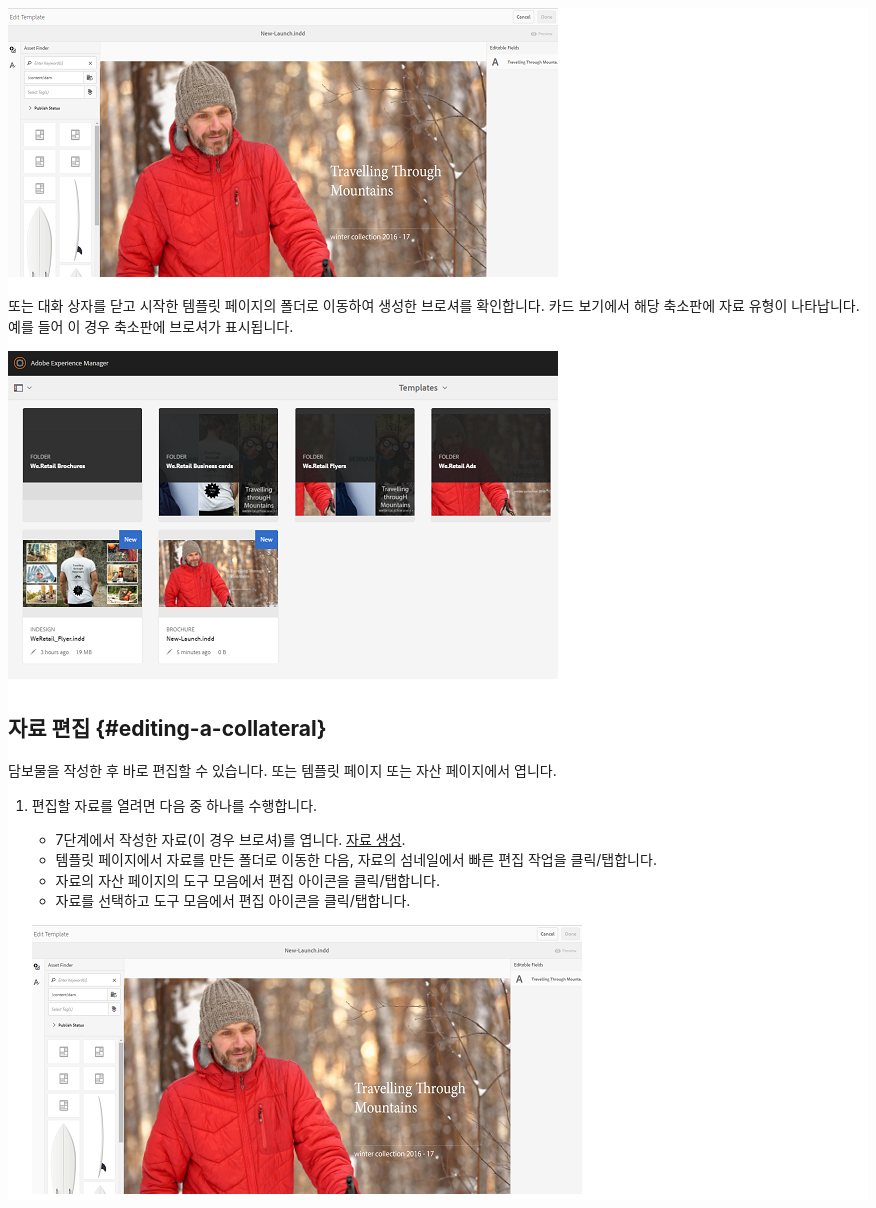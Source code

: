    ![chlimage_1-311](assets/chlimage_1-311.png)

   또는 대화 상자를 닫고 시작한 템플릿 페이지의 폴더로 이동하여 생성한 브로셔를 확인합니다. 카드 보기에서 해당 축소판에 자료 유형이 나타납니다. 예를 들어 이 경우 축소판에 브로셔가 표시됩니다.

   ![chlimage_1-312](assets/chlimage_1-312.png)

## 자료 편집 {#editing-a-collateral}

담보물을 작성한 후 바로 편집할 수 있습니다. 또는 템플릿 페이지 또는 자산 페이지에서 엽니다.

1. 편집할 자료를 열려면 다음 중 하나를 수행합니다.

   * 7단계에서 작성한 자료(이 경우 브로셔)를 엽니다. [자료 생성](asset-templates.md#creating-a-collateral).
   * 템플릿 페이지에서 자료를 만든 폴더로 이동한 다음, 자료의 섬네일에서 빠른 편집 작업을 클릭/탭합니다.
   * 자료의 자산 페이지의 도구 모음에서 편집 아이콘을 클릭/탭합니다.
   * 자료를 선택하고 도구 모음에서 편집 아이콘을 클릭/탭합니다.

   ![chlimage_1-313](assets/chlimage_1-313.png)
